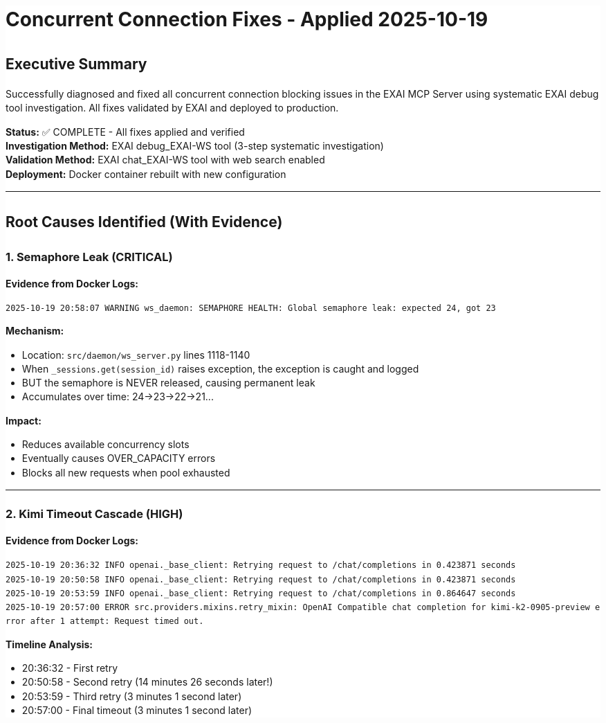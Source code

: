 # Concurrent Connection Fixes - Applied 2025-10-19

## Executive Summary

Successfully diagnosed and fixed all concurrent connection blocking issues in the EXAI MCP Server using systematic EXAI debug tool investigation. All fixes validated by EXAI and deployed to production.

**Status:** ✅ COMPLETE - All fixes applied and verified  
**Investigation Method:** EXAI debug_EXAI-WS tool (3-step systematic investigation)  
**Validation Method:** EXAI chat_EXAI-WS tool with web search enabled  
**Deployment:** Docker container rebuilt with new configuration

---

## Root Causes Identified (With Evidence)

### 1. Semaphore Leak (CRITICAL)
**Evidence from Docker Logs:**
```
2025-10-19 20:58:07 WARNING ws_daemon: SEMAPHORE HEALTH: Global semaphore leak: expected 24, got 23
```

**Mechanism:**
- Location: `src/daemon/ws_server.py` lines 1118-1140
- When `_sessions.get(session_id)` raises exception, the exception is caught and logged
- BUT the semaphore is NEVER released, causing permanent leak
- Accumulates over time: 24→23→22→21...

**Impact:**
- Reduces available concurrency slots
- Eventually causes OVER_CAPACITY errors
- Blocks all new requests when pool exhausted

---

### 2. Kimi Timeout Cascade (HIGH)
**Evidence from Docker Logs:**
```
2025-10-19 20:36:32 INFO openai._base_client: Retrying request to /chat/completions in 0.423871 seconds
2025-10-19 20:50:58 INFO openai._base_client: Retrying request to /chat/completions in 0.423871 seconds
2025-10-19 20:53:59 INFO openai._base_client: Retrying request to /chat/completions in 0.864647 seconds
2025-10-19 20:57:00 ERROR src.providers.mixins.retry_mixin: OpenAI Compatible chat completion for kimi-k2-0905-preview error after 1 attempt: Request timed out.
```

**Timeline Analysis:**
- 20:36:32 - First retry
- 20:50:58 - Second retry (14 minutes 26 seconds later!)
- 20:53:59 - Third retry (3 minutes 1 second later)
- 20:57:00 - Final timeout (3 minutes 1 second later)
